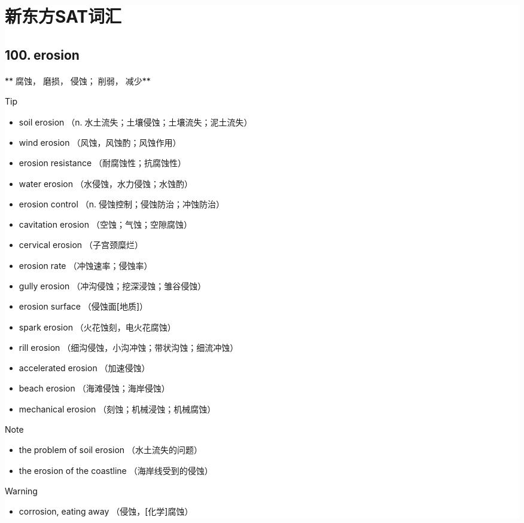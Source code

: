 # 新东方SAT词汇

## 100. erosion

** 腐蚀， 磨损， 侵蚀； 削弱， 减少**

> [!TIP]
>
> - soil erosion （n. 水土流失；土壤侵蚀；土壤流失；泥土流失）
>
> - wind erosion （风蚀，风蚀酌；风蚀作用）
>
> - erosion resistance （耐腐蚀性；抗腐蚀性）
>
> - water erosion （水侵蚀，水力侵蚀；水蚀酌）
>
> - erosion control （n. 侵蚀控制；侵蚀防治；冲蚀防治）
>
> - cavitation erosion （空蚀；气蚀；空隙腐蚀）
>
> - cervical erosion （子宫颈糜烂）
>
> - erosion rate （冲蚀速率；侵蚀率）
>
> - gully erosion （冲沟侵蚀；挖深浸蚀；雏谷侵蚀）
>
> - erosion surface （侵蚀面[地质]）
>
> - spark erosion （火花蚀刻，电火花腐蚀）
>
> - rill erosion （细沟侵蚀，小沟冲蚀；带状沟蚀；细流冲蚀）
>
> - accelerated erosion （加速侵蚀）
>
> - beach erosion （海滩侵蚀；海岸侵蚀）
>
> - mechanical erosion （刻蚀；机械浸蚀；机械腐蚀）
>

> [!NOTE]
>
> - the problem of soil erosion （水土流失的问题）
>
> - the erosion of the coastline （海岸线受到的侵蚀）
>

> [!WARNING]
>
> - corrosion, eating away （侵蚀，[化学]腐蚀）
>
